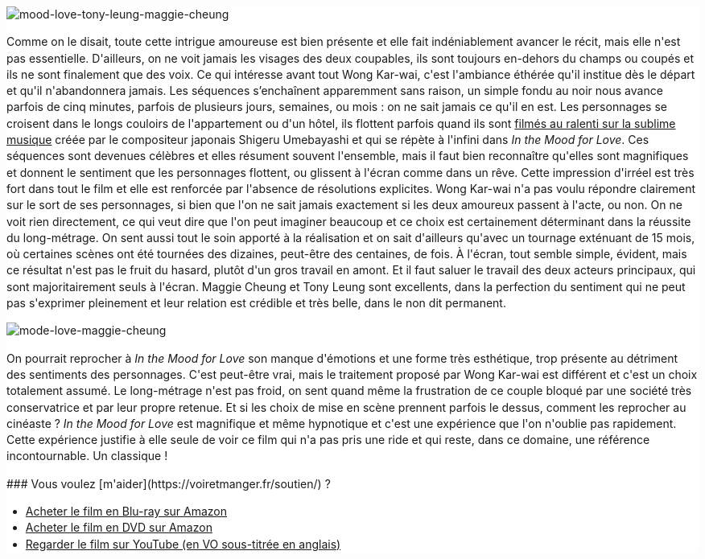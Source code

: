 <img class="aligncenter size-full wp-image-16296" src="https://voiretmanger.fr/wp-content/uploads/2016/06/mood-love-tony-leung-maggie-cheung.jpg" alt="mood-love-tony-leung-maggie-cheung" width="1920" height="1283" />

Comme on le disait, toute cette intrigue amoureuse est bien présente et elle fait indéniablement avancer le récit, mais elle n'est pas essentielle. D'ailleurs, on ne voit jamais les visages des deux coupables, ils sont toujours en-dehors du champs ou coupés et ils ne sont finalement que des voix. Ce qui intéresse avant tout Wong Kar-wai, c'est l'ambiance éthérée qu'il institue dès le départ et qu'il n'abandonnera jamais. Les séquences s’enchaînent apparemment sans raison, un simple fondu au noir nous avance parfois de cinq minutes, parfois de plusieurs jours, semaines, ou mois : on ne sait jamais ce qu'il en est. Les personnages se croisent dans le longs couloirs de l'appartement ou d'un hôtel, ils flottent parfois quand ils sont [filmés au ralenti sur la sublime musique](https://www.youtube.com/watch?v=fIgU9aNpb9k) créée par le compositeur japonais Shigeru Umebayashi et qui se répète à l'infini dans *In the Mood for Love*. Ces séquences sont devenues célèbres et elles résument souvent l'ensemble, mais il faut bien reconnaître qu'elles sont magnifiques et donnent le sentiment que les personnages flottent, ou glissent à l'écran comme dans un rêve. Cette impression d'irréel est très fort dans tout le film et elle est renforcée par l'absence de résolutions explicites. Wong Kar-wai n'a pas voulu répondre clairement sur le sort de ses personnages, si bien que l'on ne sait jamais exactement si les deux amoureux passent à l'acte, ou non. On ne voit rien directement, ce qui veut dire que l'on peut imaginer beaucoup et ce choix est certainement déterminant dans la réussite du long-métrage. On sent aussi tout le soin apporté à la réalisation et on sait d'ailleurs qu'avec un tournage exténuant de 15 mois, où certaines scènes ont été tournées des dizaines, peut-être des centaines, de fois. À l'écran, tout semble simple, évident, mais ce résultat n'est pas le fruit du hasard, plutôt d'un gros travail en amont. Et il faut saluer le travail des deux acteurs principaux, qui sont majoritairement seuls à l'écran. Maggie Cheung et Tony Leung sont excellents, dans la perfection du sentiment qui ne peut pas s'exprimer pleinement et leur relation est crédible et très belle, dans le non dit permanent. 

<img class="aligncenter size-full wp-image-16297" src="https://voiretmanger.fr/wp-content/uploads/2016/06/mode-love-maggie-cheung.jpg" alt="mode-love-maggie-cheung" width="1808" height="1080" />

On pourrait reprocher à *In the Mood for Love* son manque d'émotions et une forme très esthétique, trop présente au détriment des sentiments des personnages. C'est peut-être vrai, mais le traitement proposé par Wong Kar-wai est différent et c'est un choix totalement assumé. Le long-métrage n'est pas froid, on sent quand même la frustration de ce couple bloqué par une société très conservatrice et par leur propre retenue. Et si les choix de mise en scène prennent parfois le dessus, comment les reprocher au cinéaste ? *In the Mood for Love* est magnifique et même hypnotique et c'est une expérience que l'on n'oublie pas rapidement. Cette expérience justifie à elle seule de voir ce film qui n'a pas pris une ride et qui reste, dans ce domaine, une référence incontournable. Un classique !

<div class="amazon" markdown="1">
### Vous voulez [m'aider](https://voiretmanger.fr/soutien/) ?

- [Acheter le film en Blu-ray sur Amazon](http://amzn.to/28XswRn)
- [Acheter le film en DVD sur Amazon](http://amzn.to/290cOUV)
- [Regarder le film sur YouTube (en VO sous-titrée en anglais)](https://www.youtube.com/watch?v=6qqdeSIm0I8)
</div>
